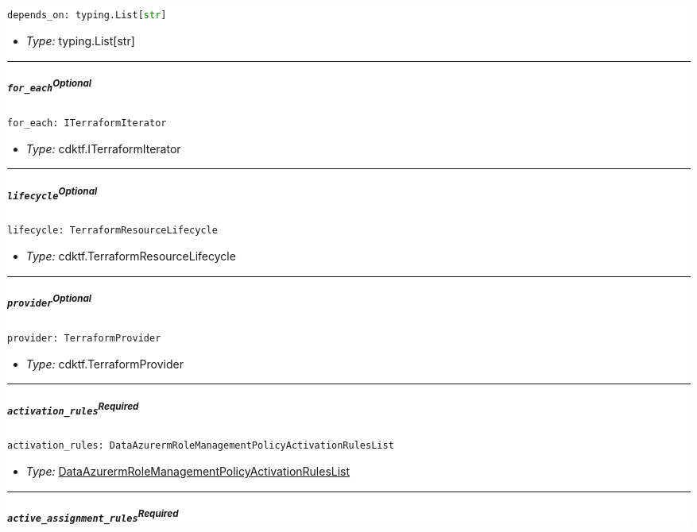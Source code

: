```python
depends_on: typing.List[str]
```

- *Type:* typing.List[str]

---

##### `for_each`<sup>Optional</sup> <a name="for_each" id="@cdktf/provider-azurerm.dataAzurermRoleManagementPolicy.DataAzurermRoleManagementPolicy.property.forEach"></a>

```python
for_each: ITerraformIterator
```

- *Type:* cdktf.ITerraformIterator

---

##### `lifecycle`<sup>Optional</sup> <a name="lifecycle" id="@cdktf/provider-azurerm.dataAzurermRoleManagementPolicy.DataAzurermRoleManagementPolicy.property.lifecycle"></a>

```python
lifecycle: TerraformResourceLifecycle
```

- *Type:* cdktf.TerraformResourceLifecycle

---

##### `provider`<sup>Optional</sup> <a name="provider" id="@cdktf/provider-azurerm.dataAzurermRoleManagementPolicy.DataAzurermRoleManagementPolicy.property.provider"></a>

```python
provider: TerraformProvider
```

- *Type:* cdktf.TerraformProvider

---

##### `activation_rules`<sup>Required</sup> <a name="activation_rules" id="@cdktf/provider-azurerm.dataAzurermRoleManagementPolicy.DataAzurermRoleManagementPolicy.property.activationRules"></a>

```python
activation_rules: DataAzurermRoleManagementPolicyActivationRulesList
```

- *Type:* <a href="#@cdktf/provider-azurerm.dataAzurermRoleManagementPolicy.DataAzurermRoleManagementPolicyActivationRulesList">DataAzurermRoleManagementPolicyActivationRulesList</a>

---

##### `active_assignment_rules`<sup>Required</sup> <a name="active_assignment_rules" id="@cdktf/provider-azurerm.dataAzurermRoleManagementPolicy.DataAzurermRoleManagementPolicy.property.activeAssignmentRules"></a>
